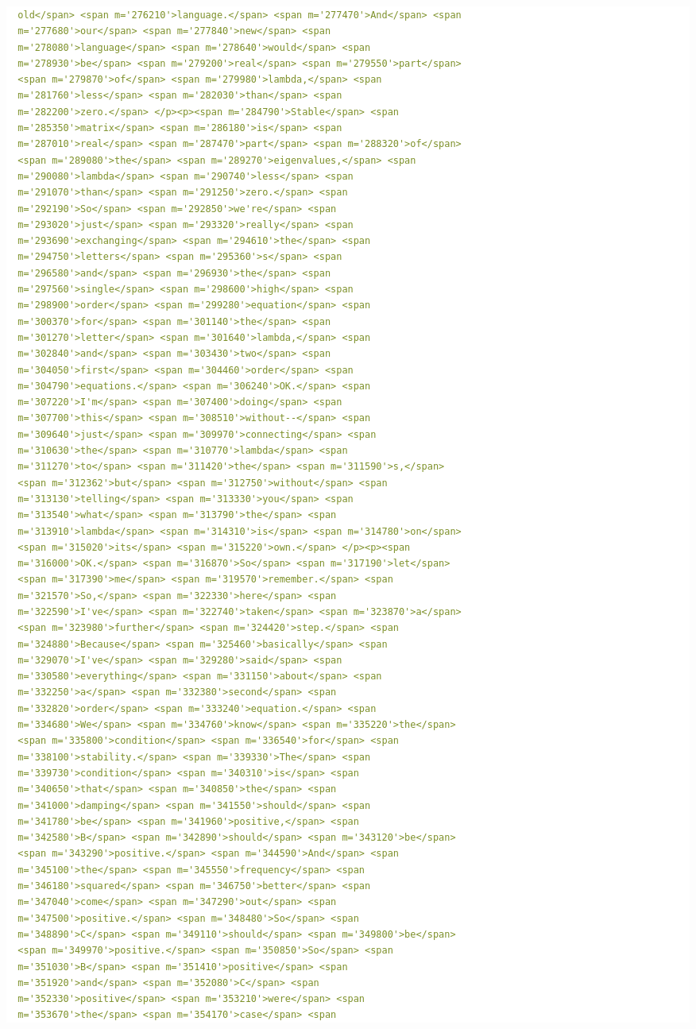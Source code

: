 ```yaml
  old</span> <span m='276210'>language.</span> <span m='277470'>And</span> <span
  m='277680'>our</span> <span m='277840'>new</span> <span
  m='278080'>language</span> <span m='278640'>would</span> <span
  m='278930'>be</span> <span m='279200'>real</span> <span m='279550'>part</span>
  <span m='279870'>of</span> <span m='279980'>lambda,</span> <span
  m='281760'>less</span> <span m='282030'>than</span> <span
  m='282200'>zero.</span> </p><p><span m='284790'>Stable</span> <span
  m='285350'>matrix</span> <span m='286180'>is</span> <span
  m='287010'>real</span> <span m='287470'>part</span> <span m='288320'>of</span>
  <span m='289080'>the</span> <span m='289270'>eigenvalues,</span> <span
  m='290080'>lambda</span> <span m='290740'>less</span> <span
  m='291070'>than</span> <span m='291250'>zero.</span> <span
  m='292190'>So</span> <span m='292850'>we're</span> <span
  m='293020'>just</span> <span m='293320'>really</span> <span
  m='293690'>exchanging</span> <span m='294610'>the</span> <span
  m='294750'>letters</span> <span m='295360'>s</span> <span
  m='296580'>and</span> <span m='296930'>the</span> <span
  m='297560'>single</span> <span m='298600'>high</span> <span
  m='298900'>order</span> <span m='299280'>equation</span> <span
  m='300370'>for</span> <span m='301140'>the</span> <span
  m='301270'>letter</span> <span m='301640'>lambda,</span> <span
  m='302840'>and</span> <span m='303430'>two</span> <span
  m='304050'>first</span> <span m='304460'>order</span> <span
  m='304790'>equations.</span> <span m='306240'>OK.</span> <span
  m='307220'>I'm</span> <span m='307400'>doing</span> <span
  m='307700'>this</span> <span m='308510'>without--</span> <span
  m='309640'>just</span> <span m='309970'>connecting</span> <span
  m='310630'>the</span> <span m='310770'>lambda</span> <span
  m='311270'>to</span> <span m='311420'>the</span> <span m='311590'>s,</span>
  <span m='312362'>but</span> <span m='312750'>without</span> <span
  m='313130'>telling</span> <span m='313330'>you</span> <span
  m='313540'>what</span> <span m='313790'>the</span> <span
  m='313910'>lambda</span> <span m='314310'>is</span> <span m='314780'>on</span>
  <span m='315020'>its</span> <span m='315220'>own.</span> </p><p><span
  m='316000'>OK.</span> <span m='316870'>So</span> <span m='317190'>let</span>
  <span m='317390'>me</span> <span m='319570'>remember.</span> <span
  m='321570'>So,</span> <span m='322330'>here</span> <span
  m='322590'>I've</span> <span m='322740'>taken</span> <span m='323870'>a</span>
  <span m='323980'>further</span> <span m='324420'>step.</span> <span
  m='324880'>Because</span> <span m='325460'>basically</span> <span
  m='329070'>I've</span> <span m='329280'>said</span> <span
  m='330580'>everything</span> <span m='331150'>about</span> <span
  m='332250'>a</span> <span m='332380'>second</span> <span
  m='332820'>order</span> <span m='333240'>equation.</span> <span
  m='334680'>We</span> <span m='334760'>know</span> <span m='335220'>the</span>
  <span m='335800'>condition</span> <span m='336540'>for</span> <span
  m='338100'>stability.</span> <span m='339330'>The</span> <span
  m='339730'>condition</span> <span m='340310'>is</span> <span
  m='340650'>that</span> <span m='340850'>the</span> <span
  m='341000'>damping</span> <span m='341550'>should</span> <span
  m='341780'>be</span> <span m='341960'>positive,</span> <span
  m='342580'>B</span> <span m='342890'>should</span> <span m='343120'>be</span>
  <span m='343290'>positive.</span> <span m='344590'>And</span> <span
  m='345100'>the</span> <span m='345550'>frequency</span> <span
  m='346180'>squared</span> <span m='346750'>better</span> <span
  m='347040'>come</span> <span m='347290'>out</span> <span
  m='347500'>positive.</span> <span m='348480'>So</span> <span
  m='348890'>C</span> <span m='349110'>should</span> <span m='349800'>be</span>
  <span m='349970'>positive.</span> <span m='350850'>So</span> <span
  m='351030'>B</span> <span m='351410'>positive</span> <span
  m='351920'>and</span> <span m='352080'>C</span> <span
  m='352330'>positive</span> <span m='353210'>were</span> <span
  m='353670'>the</span> <span m='354170'>case</span> <span
```